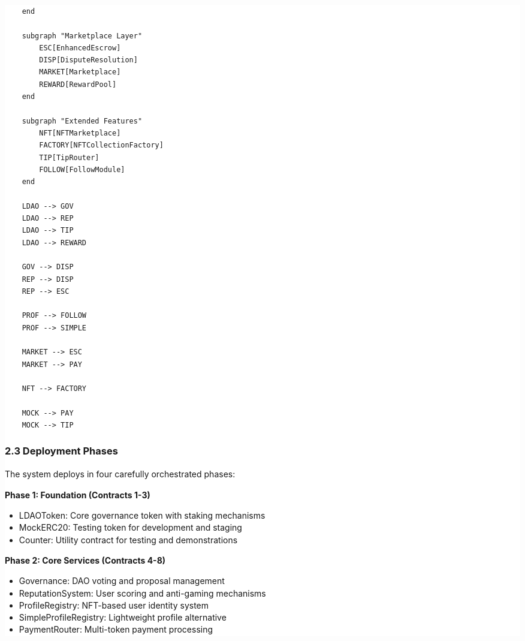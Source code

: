 ```mermaid
    end
    
    subgraph "Marketplace Layer"
        ESC[EnhancedEscrow]
        DISP[DisputeResolution]
        MARKET[Marketplace]
        REWARD[RewardPool]
    end
    
    subgraph "Extended Features"
        NFT[NFTMarketplace]
        FACTORY[NFTCollectionFactory]
        TIP[TipRouter]
        FOLLOW[FollowModule]
    end
    
    LDAO --> GOV
    LDAO --> REP
    LDAO --> TIP
    LDAO --> REWARD
    
    GOV --> DISP
    REP --> DISP
    REP --> ESC
    
    PROF --> FOLLOW
    PROF --> SIMPLE
    
    MARKET --> ESC
    MARKET --> PAY
    
    NFT --> FACTORY
    
    MOCK --> PAY
    MOCK --> TIP
```

### 2.3 Deployment Phases

The system deploys in four carefully orchestrated phases:

**Phase 1: Foundation (Contracts 1-3)**
- LDAOToken: Core governance token with staking mechanisms
- MockERC20: Testing token for development and staging
- Counter: Utility contract for testing and demonstrations

**Phase 2: Core Services (Contracts 4-8)**
- Governance: DAO voting and proposal management
- ReputationSystem: User scoring and anti-gaming mechanisms
- ProfileRegistry: NFT-based user identity system
- SimpleProfileRegistry: Lightweight profile alternative
- PaymentRouter: Multi-token payment processing

